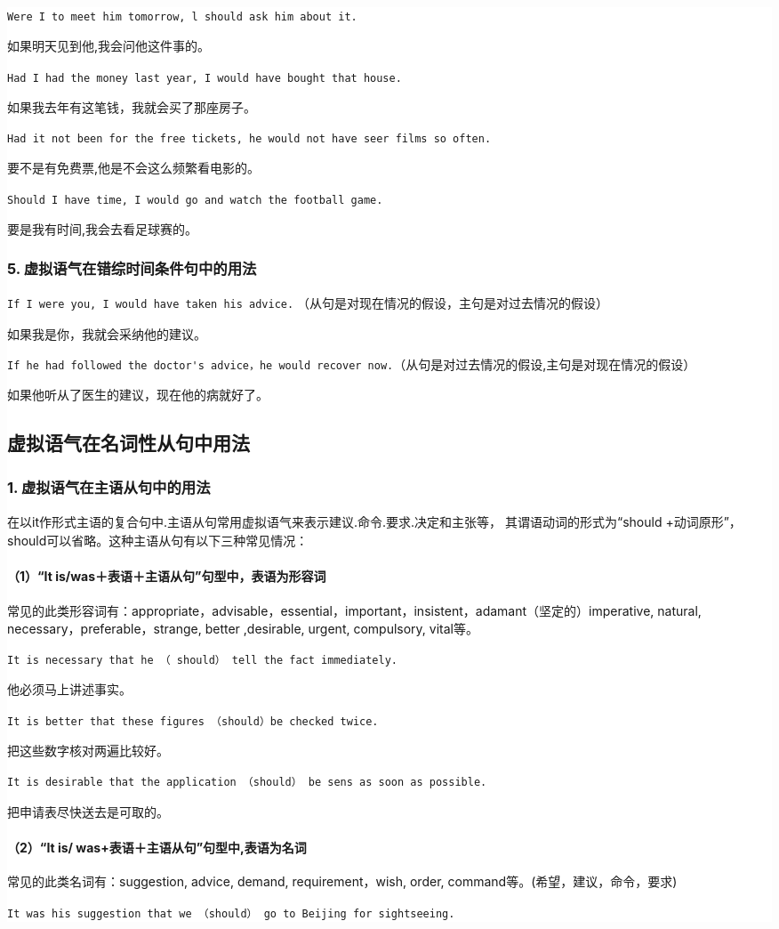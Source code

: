 `Were I to meet him tomorrow, l should ask him about it.` 

如果明天见到他,我会问他这件事的。

`Had I had the money last year, I would have bought that house.` 

如果我去年有这笔钱，我就会买了那座房子。

`Had it not been for the free tickets, he would not have seer films so often.` 

要不是有免费票,他是不会这么频繁看电影的。

`Should I have time, I would go and watch the football game.` 

要是我有时间,我会去看足球赛的。



### 5. 虚拟语气在错综时间条件句中的用法

`If I were you, I would have taken his advice.` （从句是对现在情况的假设，主句是对过去情况的假设）

如果我是你，我就会采纳他的建议。

`If he had followed the doctor's advice，he would recover now.`（从句是对过去情况的假设,主句是对现在情况的假设）

如果他听从了医生的建议，现在他的病就好了。



## 虚拟语气在名词性从句中用法



### 1. 虚拟语气在主语从句中的用法

在以it作形式主语的复合句中.主语从句常用虚拟语气来表示建议.命令.要求.决定和主张等， 其谓语动词的形式为“should +动词原形”，should可以省略。这种主语从句有以下三种常见情况：



#### （1）“It is/was＋表语＋主语从句”句型中，表语为形容词

常见的此类形容词有：appropriate，advisable，essential，important，insistent，adamant（坚定的）imperative, natural, necessary，preferable，strange, better ,desirable, urgent, compulsory, vital等。

`It is necessary that he （ should） tell the fact immediately.`

他必须马上讲述事实。

`It is better that these figures （should）be checked twice.`

把这些数字核对两遍比较好。

`It is desirable that the application （should） be sens as soon as possible.`

把申请表尽快送去是可取的。



#### （2）“It is/ was+表语＋主语从句”句型中,表语为名词

常见的此类名词有：suggestion, advice, demand, requirement，wish, order, command等。(希望，建议，命令，要求)

`It was his suggestion that we （should） go to Beijing for sightseeing.`
